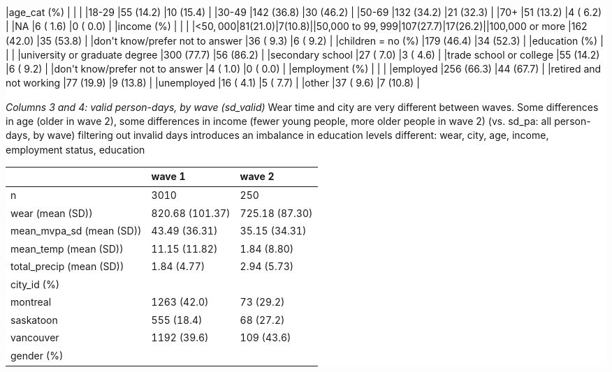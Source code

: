 |age_cat (%)                     |           |          |
|18-29                           |55 (14.2)  |10 (15.4) |
|30-49                           |142 (36.8) |30 (46.2) |
|50-69                           |132 (34.2) |21 (32.3) |
|70+                             |51 (13.2)  |4 ( 6.2)  |
|NA                              |6 ( 1.6)   |0 ( 0.0)  |
|income (%)                      |           |          |
|<$50,000                        |81 (21.0)  |7 (10.8)  |
|$50,000 to $99,999              |107 (27.7) |17 (26.2) |
|$100,000 or more                |162 (42.0) |35 (53.8) |
|don't know/prefer not to answer |36 ( 9.3)  |6 ( 9.2)  |
|children = no (%)               |179 (46.4) |34 (52.3) |
|education (%)                   |           |          |
|university or graduate degree   |300 (77.7) |56 (86.2) |
|secondary school                |27 ( 7.0)  |3 ( 4.6)  |
|trade school or college         |55 (14.2)  |6 ( 9.2)  |
|don't know/prefer not to answer |4 ( 1.0)   |0 ( 0.0)  |
|employment (%)                  |           |          |
|employed                        |256 (66.3) |44 (67.7) |
|retired and not working         |77 (19.9)  |9 (13.8)  |
|unemployed                      |16 ( 4.1)  |5 ( 7.7)  |
|other                           |37 ( 9.6)  |7 (10.8)  |

*Columns 3 and 4: valid person-days, by wave (sd_valid)*
Wear time and city are very different between waves. Some differences in age (older in wave 2), some differences in income (fewer young people, more older people in wave 2) (vs. sd_pa: all person-days, by wave)
filtering out invalid days introduces an imbalance in education levels
different: wear, city, age, income, employment status, education 

|                                |wave 1          |wave 2         |
|:-------------------------------|:---------------|:--------------|
|n                               |3010            |250            |
|wear (mean (SD))                |820.68 (101.37) |725.18 (87.30) |
|mean_mvpa_sd (mean (SD))        |43.49 (36.31)   |35.15 (34.31)  |
|mean_temp (mean (SD))           |11.15 (11.82)   |1.84 (8.80)    |
|total_precip (mean (SD))        |1.84 (4.77)     |2.94 (5.73)    |
|city_id (%)                     |                |               |
|montreal                        |1263 (42.0)     |73 (29.2)      |
|saskatoon                       |555 (18.4)      |68 (27.2)      |
|vancouver                       |1192 (39.6)     |109 (43.6)     |
|gender (%)                      |                |               |